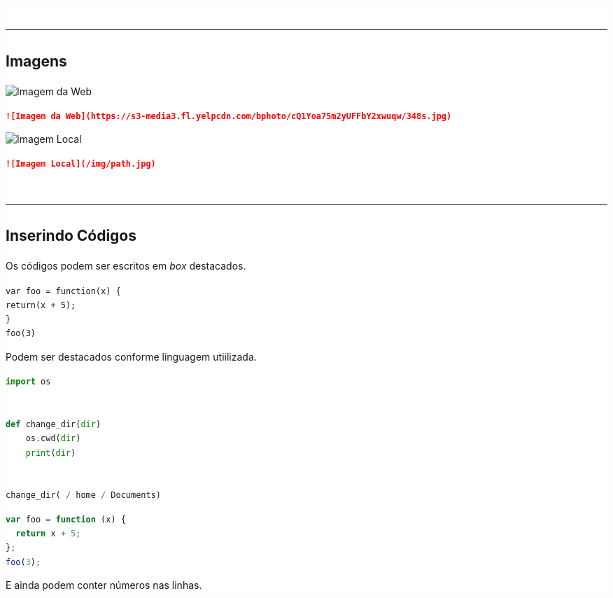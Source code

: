 <br>

---

## Imagens

![Imagem da Web](https://s3-media3.fl.yelpcdn.com/bphoto/cQ1Yoa75m2yUFFbY2xwuqw/348s.jpg)

```markdown
![Imagem da Web](https://s3-media3.fl.yelpcdn.com/bphoto/cQ1Yoa75m2yUFFbY2xwuqw/348s.jpg)
```

![Imagem Local](/img/path.jpg)

```markdown
![Imagem Local](/img/path.jpg)
```

<br>

---

## Inserindo Códigos

Os códigos podem ser escritos em _box_ destacados.

```markdown
var foo = function(x) {
return(x + 5);
}
foo(3)
```

Podem ser destacados conforme linguagem utiilizada.

```python
import os


def change_dir(dir)
    os.cwd(dir)
    print(dir)


change_dir( / home / Documents)
```

```javascript
var foo = function (x) {
  return x + 5;
};
foo(3);
```

E ainda podem conter números nas linhas.
